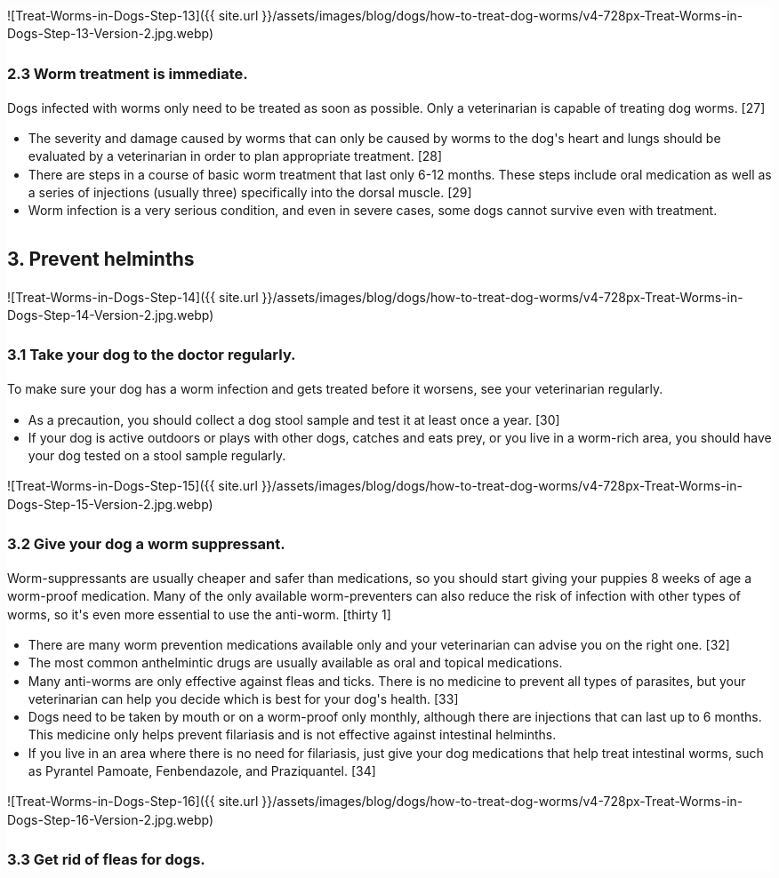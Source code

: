 ![Treat-Worms-in-Dogs-Step-13]({{ site.url }}/assets/images/blog/dogs/how-to-treat-dog-worms/v4-728px-Treat-Worms-in-Dogs-Step-13-Version-2.jpg.webp)

### 2.3 Worm treatment is immediate. 

Dogs infected with worms only need to be treated as soon as possible. Only a veterinarian is capable of treating dog worms. [27]
- The severity and damage caused by worms that can only be caused by worms to the dog's heart and lungs should be evaluated by a veterinarian in order to plan appropriate treatment. [28]
- There are steps in a course of basic worm treatment that last only 6-12 months. These steps include oral medication as well as a series of injections (usually three) specifically into the dorsal muscle. [29]
- Worm infection is a very serious condition, and even in severe cases, some dogs cannot survive even with treatment.

## 3. Prevent helminths

![Treat-Worms-in-Dogs-Step-14]({{ site.url }}/assets/images/blog/dogs/how-to-treat-dog-worms/v4-728px-Treat-Worms-in-Dogs-Step-14-Version-2.jpg.webp)

### 3.1 Take your dog to the doctor regularly. 

To make sure your dog has a worm infection and gets treated before it worsens, see your veterinarian regularly.
- As a precaution, you should collect a dog stool sample and test it at least once a year. [30]
- If your dog is active outdoors or plays with other dogs, catches and eats prey, or you live in a worm-rich area, you should have your dog tested on a stool sample regularly.

![Treat-Worms-in-Dogs-Step-15]({{ site.url }}/assets/images/blog/dogs/how-to-treat-dog-worms/v4-728px-Treat-Worms-in-Dogs-Step-15-Version-2.jpg.webp)

### 3.2 Give your dog a worm suppressant. 

Worm-suppressants are usually cheaper and safer than medications, so you should start giving your puppies 8 weeks of age a worm-proof medication. Many of the only available worm-preventers can also reduce the risk of infection with other types of worms, so it's even more essential to use the anti-worm. [thirty 1]
- There are many worm prevention medications available only and your veterinarian can advise you on the right one. [32]
- The most common anthelmintic drugs are usually available as oral and topical medications.
- Many anti-worms are only effective against fleas and ticks. There is no medicine to prevent all types of parasites, but your veterinarian can help you decide which is best for your dog's health. [33]
- Dogs need to be taken by mouth or on a worm-proof only monthly, although there are injections that can last up to 6 months. This medicine only helps prevent filariasis and is not effective against intestinal helminths.
- If you live in an area where there is no need for filariasis, just give your dog medications that help treat intestinal worms, such as Pyrantel Pamoate, Fenbendazole, and Praziquantel. [34]

![Treat-Worms-in-Dogs-Step-16]({{ site.url }}/assets/images/blog/dogs/how-to-treat-dog-worms/v4-728px-Treat-Worms-in-Dogs-Step-16-Version-2.jpg.webp)

### 3.3 Get rid of fleas for dogs. 
